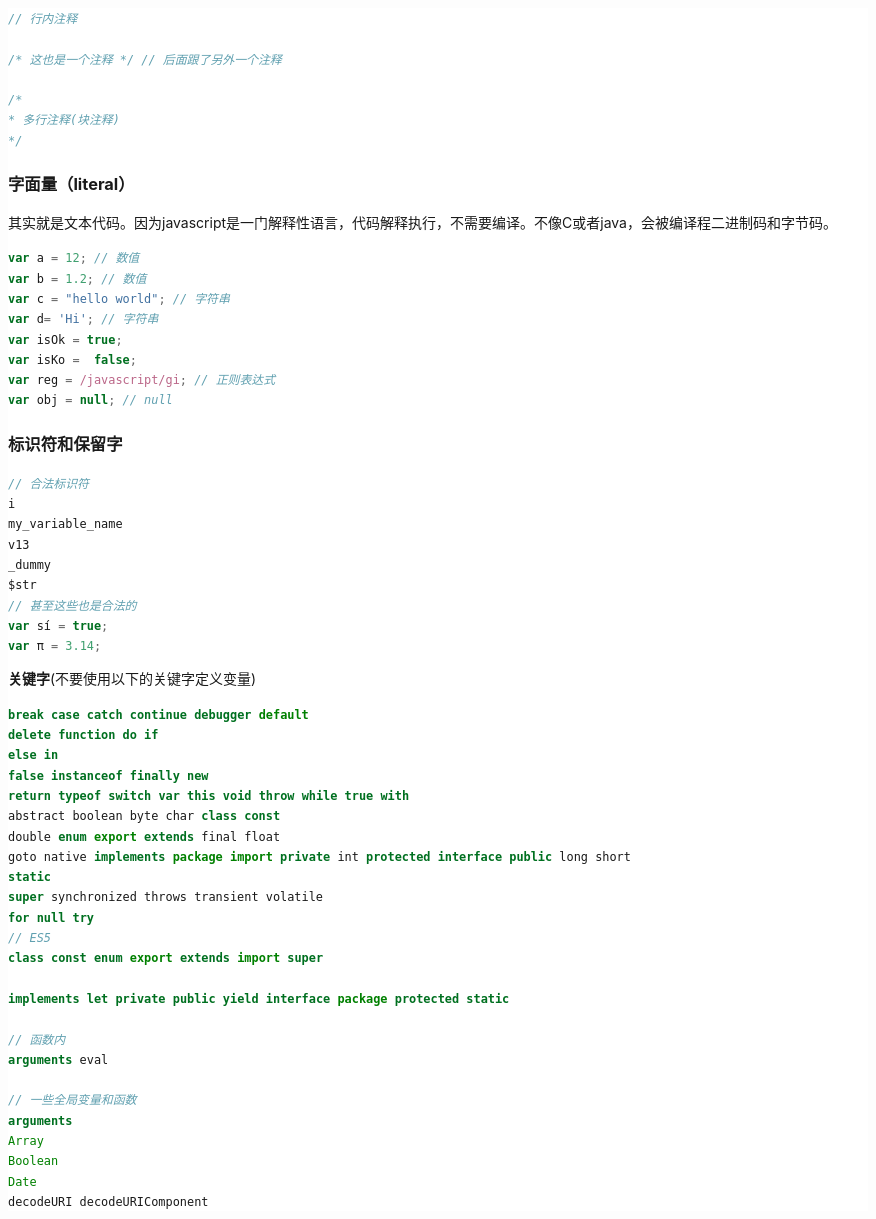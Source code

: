 ```javascript
// 行内注释

/* 这也是一个注释 */ // 后面跟了另外一个注释

/*
* 多行注释(块注释)
*/
```

### 字面量（literal）

其实就是文本代码。因为javascript是一门解释性语言，代码解释执行，不需要编译。不像C或者java，会被编译程二进制码和字节码。

```javascript
var a = 12; // 数值
var b = 1.2; // 数值
var c = "hello world"; // 字符串
var d= 'Hi'; // 字符串
var isOk = true; 
var isKo =  false;
var reg = /javascript/gi; // 正则表达式
var obj = null; // null
```

###  标识符和保留字

```javascript
// 合法标识符
i 
my_variable_name
v13
_dummy
$str
// 甚至这些也是合法的
var sí = true; 
var π = 3.14;
```

**关键字**(不要使用以下的关键字定义变量)

```javascript
break case catch continue debugger default
delete function do if
else in
false instanceof finally new
return typeof switch var this void throw while true with
abstract boolean byte char class const
double enum export extends final float
goto native implements package import private int protected interface public long short
static
super synchronized throws transient volatile
for null try
// ES5
class const enum export extends import super
  
implements let private public yield interface package protected static

// 函数内
arguments eval
  
// 一些全局变量和函数
arguments
Array
Boolean
Date
decodeURI decodeURIComponent
```